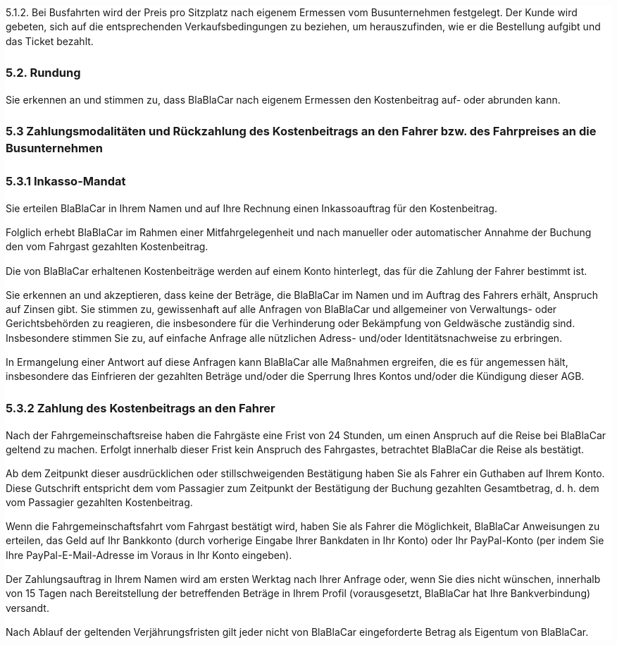 5.1.2. Bei Busfahrten wird der Preis pro Sitzplatz nach eigenem Ermessen vom Busunternehmen festgelegt. Der Kunde wird gebeten, sich auf die entsprechenden Verkaufsbedingungen zu beziehen, um herauszufinden, wie er die Bestellung aufgibt und das Ticket bezahlt.

### 5.2. Rundung

Sie erkennen an und stimmen zu, dass BlaBlaCar nach eigenem Ermessen den Kostenbeitrag auf- oder abrunden kann.

### 5.3 Zahlungsmodalitäten und Rückzahlung des Kostenbeitrags an den Fahrer bzw. des Fahrpreises an die Busunternehmen

### 5.3.1 Inkasso-Mandat

Sie erteilen BlaBlaCar in Ihrem Namen und auf Ihre Rechnung einen Inkassoauftrag für den Kostenbeitrag.

Folglich erhebt BlaBlaCar im Rahmen einer Mitfahrgelegenheit und nach manueller oder automatischer Annahme der Buchung den vom Fahrgast gezahlten Kostenbeitrag.

Die von BlaBlaCar erhaltenen Kostenbeiträge werden auf einem Konto hinterlegt, das für die Zahlung der Fahrer bestimmt ist.

Sie erkennen an und akzeptieren, dass keine der Beträge, die BlaBlaCar im Namen und im Auftrag des Fahrers erhält, Anspruch auf Zinsen gibt. Sie stimmen zu, gewissenhaft auf alle Anfragen von BlaBlaCar und allgemeiner von Verwaltungs- oder Gerichtsbehörden zu reagieren, die insbesondere für die Verhinderung oder Bekämpfung von Geldwäsche zuständig sind. Insbesondere stimmen Sie zu, auf einfache Anfrage alle nützlichen Adress- und/oder Identitätsnachweise zu erbringen.

In Ermangelung einer Antwort auf diese Anfragen kann BlaBlaCar alle Maßnahmen ergreifen, die es für angemessen hält, insbesondere das Einfrieren der gezahlten Beträge und/oder die Sperrung Ihres Kontos und/oder die Kündigung dieser AGB.

### 5.3.2 Zahlung des Kostenbeitrags an den Fahrer

Nach der Fahrgemeinschaftsreise haben die Fahrgäste eine Frist von 24 Stunden, um einen Anspruch auf die Reise bei BlaBlaCar geltend zu machen. Erfolgt innerhalb dieser Frist kein Anspruch des Fahrgastes, betrachtet BlaBlaCar die Reise als bestätigt.

Ab dem Zeitpunkt dieser ausdrücklichen oder stillschweigenden Bestätigung haben Sie als Fahrer ein Guthaben auf Ihrem Konto. Diese Gutschrift entspricht dem vom Passagier zum Zeitpunkt der Bestätigung der Buchung gezahlten Gesamtbetrag, d. h. dem vom Passagier gezahlten Kostenbeitrag.

Wenn die Fahrgemeinschaftsfahrt vom Fahrgast bestätigt wird, haben Sie als Fahrer die Möglichkeit, BlaBlaCar Anweisungen zu erteilen, das Geld auf Ihr Bankkonto (durch vorherige Eingabe Ihrer Bankdaten in Ihr Konto) oder Ihr PayPal-Konto (per indem Sie Ihre PayPal-E-Mail-Adresse im Voraus in Ihr Konto eingeben).

Der Zahlungsauftrag in Ihrem Namen wird am ersten Werktag nach Ihrer Anfrage oder, wenn Sie dies nicht wünschen, innerhalb von 15 Tagen nach Bereitstellung der betreffenden Beträge in Ihrem Profil (vorausgesetzt, BlaBlaCar hat Ihre Bankverbindung) versandt.

Nach Ablauf der geltenden Verjährungsfristen gilt jeder nicht von BlaBlaCar eingeforderte Betrag als Eigentum von BlaBlaCar.

